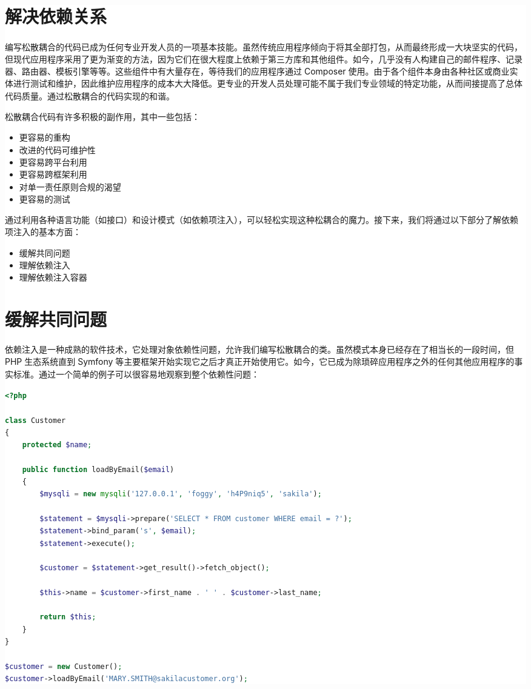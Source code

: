 # 解决依赖关系

编写松散耦合的代码已成为任何专业开发人员的一项基本技能。虽然传统应用程序倾向于将其全部打包，从而最终形成一大块坚实的代码，但现代应用程序采用了更为渐变的方法，因为它们在很大程度上依赖于第三方库和其他组件。如今，几乎没有人构建自己的邮件程序、记录器、路由器、模板引擎等等。这些组件中有大量存在，等待我们的应用程序通过 Composer 使用。由于各个组件本身由各种社区或商业实体进行测试和维护，因此维护应用程序的成本大大降低。更专业的开发人员处理可能不属于我们专业领域的特定功能，从而间接提高了总体代码质量。通过松散耦合的代码实现的和谐。

松散耦合代码有许多积极的副作用，其中一些包括：

*   更容易的重构
*   改进的代码可维护性
*   更容易跨平台利用
*   更容易跨框架利用
*   对单一责任原则合规的渴望
*   更容易的测试

通过利用各种语言功能（如接口）和设计模式（如依赖项注入），可以轻松实现这种松耦合的魔力。接下来，我们将通过以下部分了解依赖项注入的基本方面：

*   缓解共同问题
*   理解依赖注入
*   理解依赖注入容器

# 缓解共同问题

依赖注入是一种成熟的软件技术，它处理对象依赖性问题，允许我们编写松散耦合的类。虽然模式本身已经存在了相当长的一段时间，但 PHP 生态系统直到 Symfony 等主要框架开始实现它之后才真正开始使用它。如今，它已成为除琐碎应用程序之外的任何其他应用程序的事实标准。通过一个简单的例子可以很容易地观察到整个依赖性问题：

```php
<?php

class Customer
{
    protected $name;

    public function loadByEmail($email)
    {
        $mysqli = new mysqli('127.0.0.1', 'foggy', 'h4P9niq5', 'sakila');

        $statement = $mysqli->prepare('SELECT * FROM customer WHERE email = ?');
        $statement->bind_param('s', $email);
        $statement->execute();

        $customer = $statement->get_result()->fetch_object();

        $this->name = $customer->first_name . ' ' . $customer->last_name;

        return $this;
    }
}

$customer = new Customer();
$customer->loadByEmail('MARY.SMITH@sakilacustomer.org');

```
